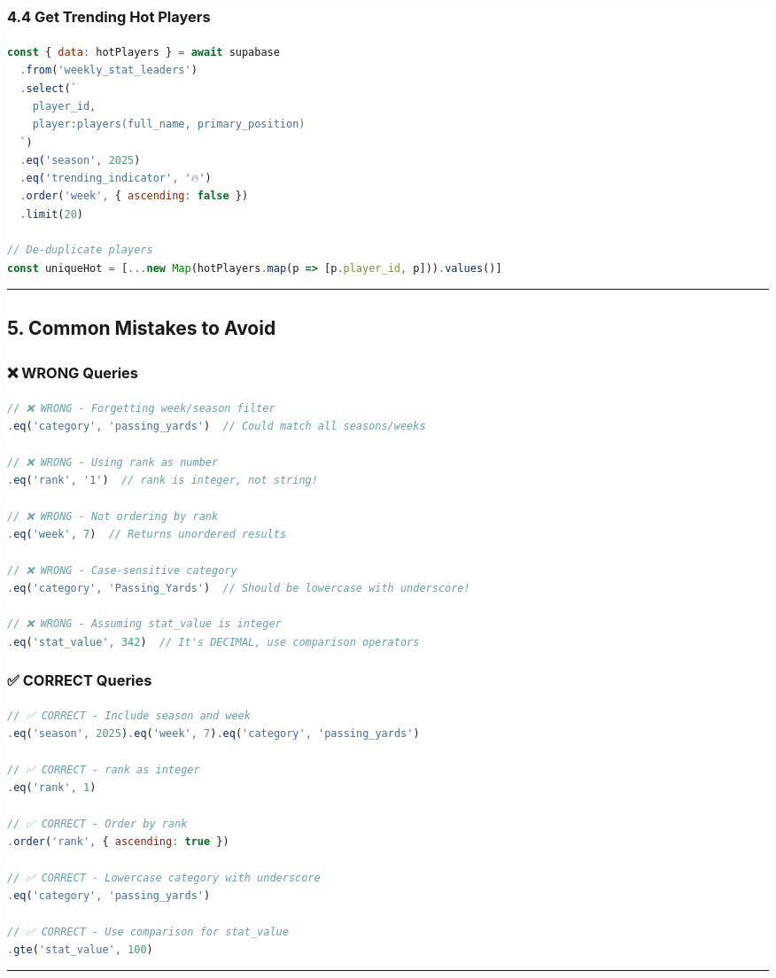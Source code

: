 ### 4.4 Get Trending Hot Players

```javascript
const { data: hotPlayers } = await supabase
  .from('weekly_stat_leaders')
  .select(`
    player_id,
    player:players(full_name, primary_position)
  `)
  .eq('season', 2025)
  .eq('trending_indicator', '🔥')
  .order('week', { ascending: false })
  .limit(20)

// De-duplicate players
const uniqueHot = [...new Map(hotPlayers.map(p => [p.player_id, p])).values()]
```

---

## 5. Common Mistakes to Avoid

### ❌ WRONG Queries

```javascript
// ❌ WRONG - Forgetting week/season filter
.eq('category', 'passing_yards')  // Could match all seasons/weeks

// ❌ WRONG - Using rank as number
.eq('rank', '1')  // rank is integer, not string!

// ❌ WRONG - Not ordering by rank
.eq('week', 7)  // Returns unordered results

// ❌ WRONG - Case-sensitive category
.eq('category', 'Passing_Yards')  // Should be lowercase with underscore!

// ❌ WRONG - Assuming stat_value is integer
.eq('stat_value', 342)  // It's DECIMAL, use comparison operators
```

### ✅ CORRECT Queries

```javascript
// ✅ CORRECT - Include season and week
.eq('season', 2025).eq('week', 7).eq('category', 'passing_yards')

// ✅ CORRECT - rank as integer
.eq('rank', 1)

// ✅ CORRECT - Order by rank
.order('rank', { ascending: true })

// ✅ CORRECT - Lowercase category with underscore
.eq('category', 'passing_yards')

// ✅ CORRECT - Use comparison for stat_value
.gte('stat_value', 100)
```

---